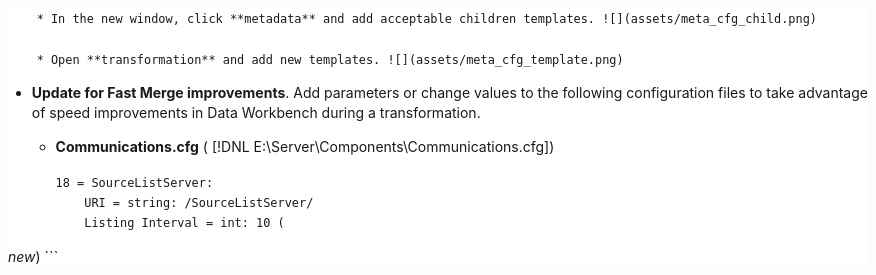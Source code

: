         * In the new window, click **metadata** and add acceptable children templates. ![](assets/meta_cfg_child.png)

        * Open **transformation** and add new templates. ![](assets/meta_cfg_template.png)

* **Update for Fast Merge improvements**. Add parameters or change values to the following configuration files to take advantage of speed improvements in Data Workbench during a transformation.

    * **Communications.cfg** ( [!DNL E:\Server\Components\Communications.cfg])

      ```    
      18 = SourceListServer:  
          URI = string: /SourceListServer/ 
          Listing Interval = int: 10 ( 
<i>new</i>)
      ```
